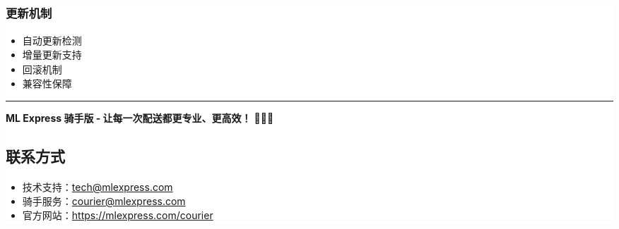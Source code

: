 ### 更新机制
- 自动更新检测
- 增量更新支持
- 回滚机制
- 兼容性保障

---

**ML Express 骑手版 - 让每一次配送都更专业、更高效！** 🚚📱✨

## 联系方式
- 技术支持：tech@mlexpress.com
- 骑手服务：courier@mlexpress.com
- 官方网站：https://mlexpress.com/courier
